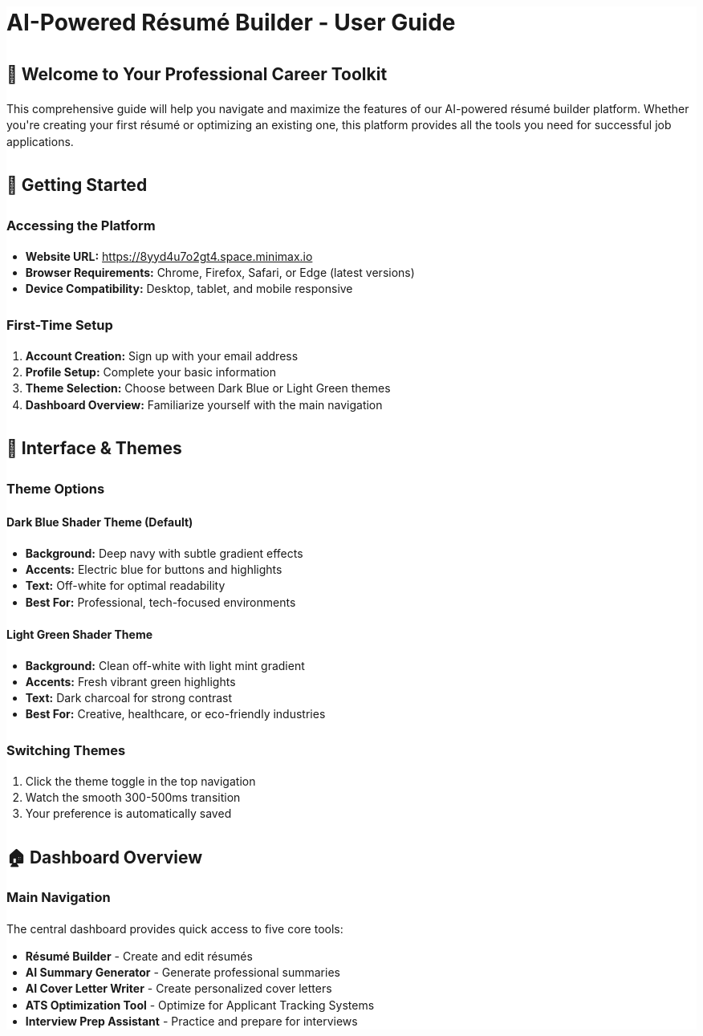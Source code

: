 # AI-Powered Résumé Builder - User Guide

## 🌟 Welcome to Your Professional Career Toolkit

This comprehensive guide will help you navigate and maximize the features of our AI-powered résumé builder platform. Whether you're creating your first résumé or optimizing an existing one, this platform provides all the tools you need for successful job applications.

## 🚀 Getting Started

### Accessing the Platform
- **Website URL:** https://8yyd4u7o2gt4.space.minimax.io
- **Browser Requirements:** Chrome, Firefox, Safari, or Edge (latest versions)
- **Device Compatibility:** Desktop, tablet, and mobile responsive

### First-Time Setup
1. **Account Creation:** Sign up with your email address
2. **Profile Setup:** Complete your basic information
3. **Theme Selection:** Choose between Dark Blue or Light Green themes
4. **Dashboard Overview:** Familiarize yourself with the main navigation

## 🎨 Interface & Themes

### Theme Options

#### Dark Blue Shader Theme (Default)
- **Background:** Deep navy with subtle gradient effects
- **Accents:** Electric blue for buttons and highlights
- **Text:** Off-white for optimal readability
- **Best For:** Professional, tech-focused environments

#### Light Green Shader Theme
- **Background:** Clean off-white with light mint gradient
- **Accents:** Fresh vibrant green highlights
- **Text:** Dark charcoal for strong contrast
- **Best For:** Creative, healthcare, or eco-friendly industries

### Switching Themes
1. Click the theme toggle in the top navigation
2. Watch the smooth 300-500ms transition
3. Your preference is automatically saved

## 🏠 Dashboard Overview

### Main Navigation
The central dashboard provides quick access to five core tools:
- **Résumé Builder** - Create and edit résumés
- **AI Summary Generator** - Generate professional summaries
- **AI Cover Letter Writer** - Create personalized cover letters
- **ATS Optimization Tool** - Optimize for Applicant Tracking Systems
- **Interview Prep Assistant** - Practice and prepare for interviews
